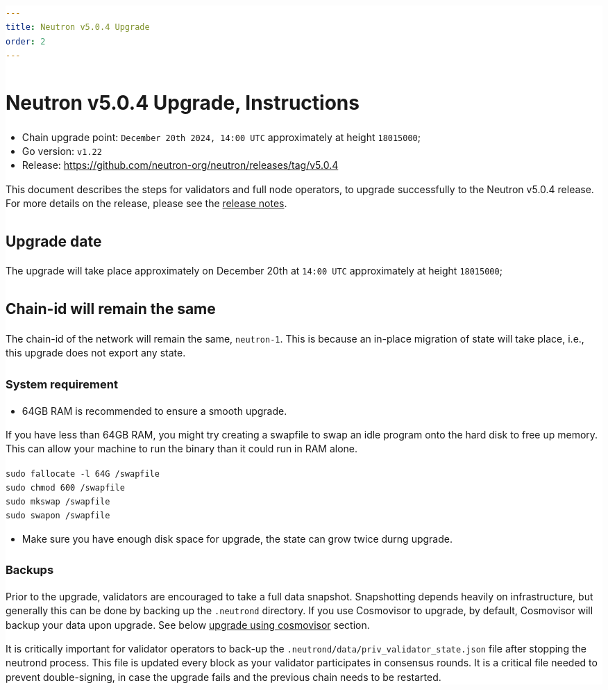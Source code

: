 ```yaml
---
title: Neutron v5.0.4 Upgrade
order: 2
---
```




# Neutron v5.0.4 Upgrade, Instructions

- Chain upgrade point: `December 20th 2024, 14:00 UTC` approximately at height `18015000`;
- Go version: `v1.22`
- Release: https://github.com/neutron-org/neutron/releases/tag/v5.0.4

This document describes the steps for validators and full node operators, to upgrade successfully to the Neutron v5.0.4 release. For more details on the release, please see the [release notes](https://github.com/neutron-org/neutron/releases/tag/v5.0.4).

## Upgrade date

The upgrade will take place approximately on December 20th at `14:00 UTC` approximately at height `18015000`;

## Chain-id will remain the same

The chain-id of the network will remain the same, `neutron-1`. This is because an in-place migration of state will take place, i.e., this upgrade does not export any state.

### System requirement

- 64GB RAM is recommended to ensure a smooth upgrade.

If you have less than 64GB RAM, you might try creating a swapfile to swap an idle program onto the hard disk to free up memory. This can allow your machine to run the binary than it could run in RAM alone.

```shell
sudo fallocate -l 64G /swapfile
sudo chmod 600 /swapfile
sudo mkswap /swapfile
sudo swapon /swapfile
```

- Make sure you have enough disk space for upgrade, the state can grow twice durng upgrade.

### Backups

Prior to the upgrade, validators are encouraged to take a full data snapshot. Snapshotting depends heavily on infrastructure, but generally this can be done by backing up the `.neutrond` directory.
If you use Cosmovisor to upgrade, by default, Cosmovisor will backup your data upon upgrade. See below [upgrade using cosmovisor](#method-ii-upgrade-using-cosmovisor) section.

It is critically important for validator operators to back-up the `.neutrond/data/priv_validator_state.json` file after stopping the neutrond process. This file is updated every block as your validator participates in consensus rounds. It is a critical file needed to prevent double-signing, in case the upgrade fails and the previous chain needs to be restarted.
